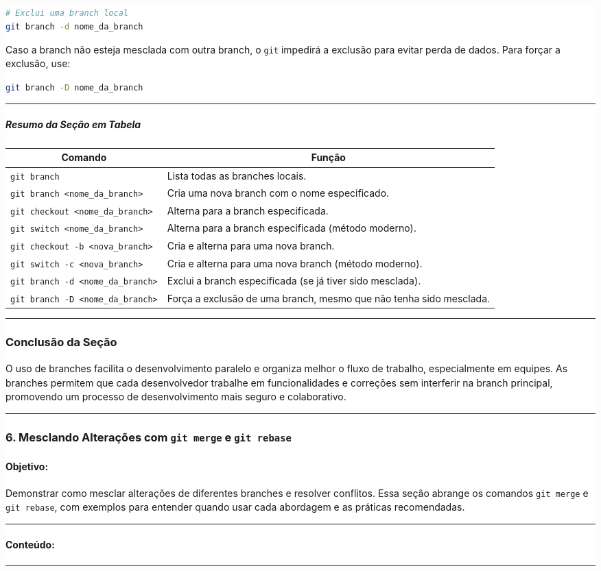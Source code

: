 ```bash
# Exclui uma branch local
git branch -d nome_da_branch
```

Caso a branch não esteja mesclada com outra branch, o `git` impedirá a exclusão para evitar perda de dados. Para forçar a exclusão, use:

```bash
git branch -D nome_da_branch
```

---

##### **Resumo da Seção em Tabela**

| Comando                                      | Função                                                                    |
|----------------------------------------------|---------------------------------------------------------------------------|
| `git branch`                                 | Lista todas as branches locais.                                           |
| `git branch <nome_da_branch>`                | Cria uma nova branch com o nome especificado.                             |
| `git checkout <nome_da_branch>`              | Alterna para a branch especificada.                                       |
| `git switch <nome_da_branch>`                | Alterna para a branch especificada (método moderno).                      |
| `git checkout -b <nova_branch>`              | Cria e alterna para uma nova branch.                                      |
| `git switch -c <nova_branch>`                | Cria e alterna para uma nova branch (método moderno).                     |
| `git branch -d <nome_da_branch>`             | Exclui a branch especificada (se já tiver sido mesclada).                 |
| `git branch -D <nome_da_branch>`             | Força a exclusão de uma branch, mesmo que não tenha sido mesclada.        |

---

### **Conclusão da Seção**

O uso de branches facilita o desenvolvimento paralelo e organiza melhor o fluxo de trabalho, especialmente em equipes. As branches permitem que cada desenvolvedor trabalhe em funcionalidades e correções sem interferir na branch principal, promovendo um processo de desenvolvimento mais seguro e colaborativo.

---

### **6. Mesclando Alterações com `git merge` e `git rebase`**


#### **Objetivo**:
Demonstrar como mesclar alterações de diferentes branches e resolver conflitos. Essa seção abrange os comandos `git merge` e `git rebase`, com exemplos para entender quando usar cada abordagem e as práticas recomendadas.

---

#### **Conteúdo**:

---
